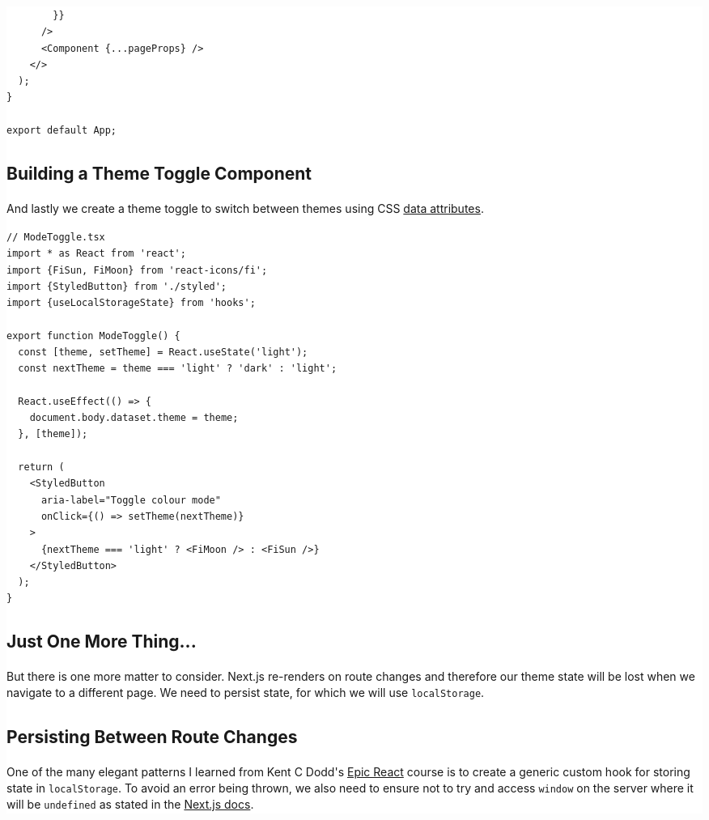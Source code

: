 ```tsx
        }}
      />
      <Component {...pageProps} />
    </>
  );
}

export default App;
```

## Building a Theme Toggle Component

And lastly we create a theme toggle to switch between themes using CSS
[data attributes](https://developer.mozilla.org/en-US/docs/Learn/HTML/Howto/Use_data_attributes).

```tsx
// ModeToggle.tsx
import * as React from 'react';
import {FiSun, FiMoon} from 'react-icons/fi';
import {StyledButton} from './styled';
import {useLocalStorageState} from 'hooks';

export function ModeToggle() {
  const [theme, setTheme] = React.useState('light');
  const nextTheme = theme === 'light' ? 'dark' : 'light';

  React.useEffect(() => {
    document.body.dataset.theme = theme;
  }, [theme]);

  return (
    <StyledButton
      aria-label="Toggle colour mode"
      onClick={() => setTheme(nextTheme)}
    >
      {nextTheme === 'light' ? <FiMoon /> : <FiSun />}
    </StyledButton>
  );
}
```

## Just One More Thing...

But there is one more matter to consider. Next.js re-renders on route changes
and therefore our theme state will be lost when we navigate to a different page.
We need to persist state, for which we will use `localStorage`.

## Persisting Between Route Changes

One of the many elegant patterns I learned from Kent C Dodd's
[Epic React](https://epicreact.dev/) course is to create a generic custom hook
for storing state in `localStorage`. To avoid an error being thrown, we also
need to ensure not to try and access `window` on the server where it will be
`undefined` as stated in the
[Next.js docs](https://nextjs.org/docs/migrating/from-create-react-app#safely-accessing-web-apis).
